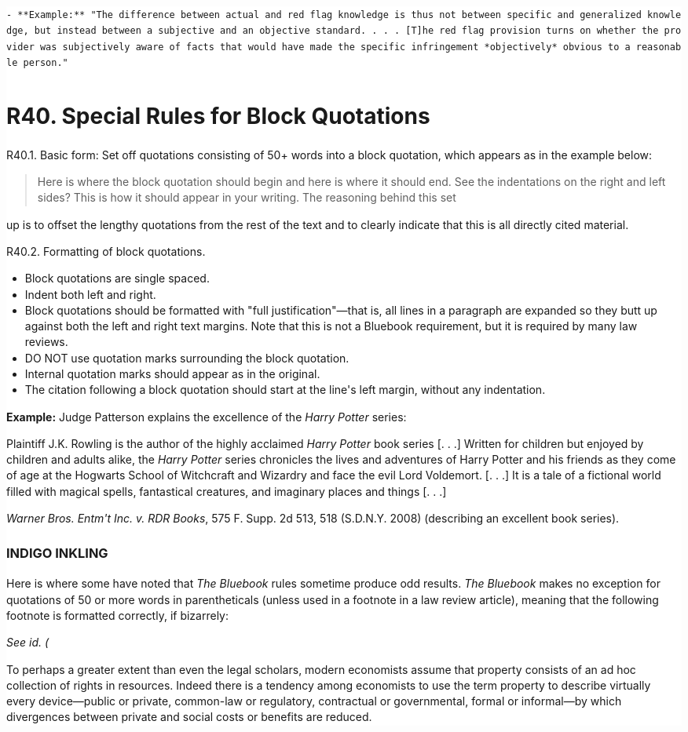 	- **Example:** "The difference between actual and red flag knowledge is thus not between specific and generalized knowledge, but instead between a subjective and an objective standard. . . . [T]he red flag provision turns on whether the provider was subjectively aware of facts that would have made the specific infringement *objectively* obvious to a reasonable person."

# <span id="page-63-0"></span>**R40. Special Rules for Block Quotations**

R40.1. Basic form: Set off quotations consisting of 50+ words into a block quotation, which appears as in the example below:

> Here is where the block quotation should begin and here is where it should end. See the indentations on the right and left sides? This is how it should appear in your writing. The reasoning behind this set

up is to offset the lengthy quotations from the rest of the text and to clearly indicate that this is all directly cited material.

R40.2. Formatting of block quotations.

- Block quotations are single spaced.
- Indent both left and right.
- Block quotations should be formatted with "full justification"—that is, all lines in a paragraph are expanded so they butt up against both the left and right text margins. Note that this is not a Bluebook requirement, but it is required by many law reviews.
- DO NOT use quotation marks surrounding the block quotation.
- Internal quotation marks should appear as in the original.
- The citation following a block quotation should start at the line's left margin, without any indentation.

**Example:** Judge Patterson explains the excellence of the *Harry Potter* series:

Plaintiff J.K. Rowling is the author of the highly acclaimed *Harry Potter* book series [. . .] Written for children but enjoyed by children and adults alike, the *Harry Potter* series chronicles the lives and adventures of Harry Potter and his friends as they come of age at the Hogwarts School of Witchcraft and Wizardry and face the evil Lord Voldemort. [. . .] It is a tale of a fictional world filled with magical spells, fantastical creatures, and imaginary places and things [. . .]

*Warner Bros. Entm't Inc. v. RDR Books*, 575 F. Supp. 2d 513, 518 (S.D.N.Y. 2008) (describing an excellent book series).

### **INDIGO INKLING**

Here is where some have noted that *The Bluebook* rules sometime produce odd results. *The Bluebook* makes no exception for quotations of 50 or more words in parentheticals (unless used in a footnote in a law review article), meaning that the following footnote is formatted correctly, if bizarrely:

*See id. (*

To perhaps a greater extent than even the legal scholars, modern economists assume that property consists of an ad hoc collection of rights in resources. Indeed there is a tendency among economists to use the term property to describe virtually every device—public or private, common-law or regulatory, contractual or governmental, formal or informal—by which divergences between private and social costs or benefits are reduced.
